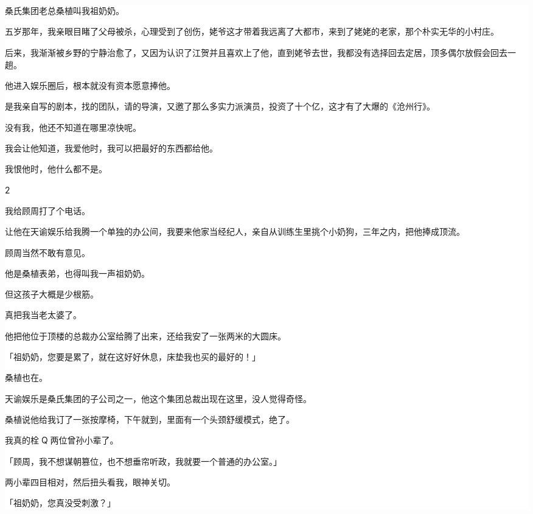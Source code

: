 
桑氏集团老总桑植叫我祖奶奶。


五岁那年，我亲眼目睹了父母被杀，心理受到了创伤，姥爷这才带着我远离了大都市，来到了姥姥的老家，那个朴实无华的小村庄。


后来，我渐渐被乡野的宁静治愈了，又因为认识了江贺并且喜欢上了他，直到姥爷去世，我都没有选择回去定居，顶多偶尔放假会回去一趟。


他进入娱乐圈后，根本就没有资本愿意捧他。


是我亲自写的剧本，找的团队，请的导演，又邀了那么多实力派演员，投资了十个亿，这才有了大爆的《沧州行》。


没有我，他还不知道在哪里凉快呢。


我会让他知道，我爱他时，我可以把最好的东西都给他。


我恨他时，他什么都不是。


2


我给顾周打了个电话。


让他在天谕娱乐给我腾一个单独的办公间，我要来他家当经纪人，亲自从训练生里挑个小奶狗，三年之内，把他捧成顶流。


顾周当然不敢有意见。


他是桑植表弟，也得叫我一声祖奶奶。


但这孩子大概是少根筋。


真把我当老太婆了。


他把他位于顶楼的总裁办公室给腾了出来，还给我安了一张两米的大圆床。


「祖奶奶，您要是累了，就在这好好休息，床垫我也买的最好的！」


桑植也在。


天谕娱乐是桑氏集团的子公司之一，他这个集团总裁出现在这里，没人觉得奇怪。


桑植说他给我订了一张按摩椅，下午就到，里面有一个头颈舒缓模式，绝了。


我真的栓 Q 两位曾孙小辈了。


「顾周，我不想谋朝篡位，也不想垂帘听政，我就要一个普通的办公室。」


两小辈四目相对，然后扭头看我，眼神关切。


「祖奶奶，您真没受刺激？」


